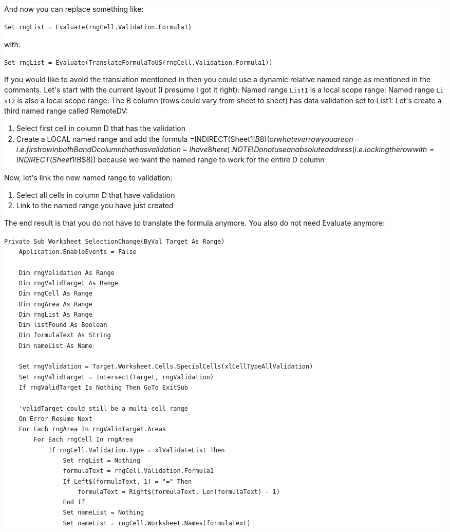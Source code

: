 And now you can replace something like:
```
Set rngList = Evaluate(rngCell.Validation.Formula1)
```

with:
```
Set rngList = Evaluate(TranslateFormulaToUS(rngCell.Validation.Formula1))
```


If you would like to avoid the translation mentioned in  then you could use a dynamic relative named range as mentioned in the comments.
Let's start with the current layout (I presume I got it right):
[](https://i.stack.imgur.com/jht92.png)
Named range `List1` is a local scope range:
[](https://i.stack.imgur.com/xsknr.png)
Named range `List2` is also a local scope range:
[](https://i.stack.imgur.com/u6Fnr.png)
The B column (rows could vary from sheet to sheet) has data validation set to List1:
[](https://i.stack.imgur.com/T7jGE.png)
Let's create a third named range called RemoteDV:

1. Select first cell in column D that has the validation
2. Create a LOCAL named range and add the formula =INDIRECT(Sheet1!$B8) (or whatever row you are on - i.e. first row in both B and D column that has validation - I have 8 here). NOTE! Do not use an absolute address (i.e. locking the row with =INDIRECT(Sheet1!$B$8)) because we want the named range to work for the entire D column


[](https://i.stack.imgur.com/JLSN6.png)
Now, let's link the new named range to validation:

1. Select all cells in column D that have validation
2. Link to the named range you have just created


[](https://i.stack.imgur.com/xSxE5.png)
The end result is that you do not have to translate the formula anymore.
You also do not need Evaluate anymore:
```
Private Sub Worksheet_SelectionChange(ByVal Target As Range)
    Application.EnableEvents = False

    Dim rngValidation As Range
    Dim rngValidTarget As Range
    Dim rngCell As Range
    Dim rngArea As Range
    Dim rngList As Range
    Dim listFound As Boolean
    Dim formulaText As String
    Dim nameList As Name

    Set rngValidation = Target.Worksheet.Cells.SpecialCells(xlCellTypeAllValidation)
    Set rngValidTarget = Intersect(Target, rngValidation)
    If rngValidTarget Is Nothing Then GoTo ExitSub

    'validTarget could still be a multi-cell range
    On Error Resume Next
    For Each rngArea In rngValidTarget.Areas
        For Each rngCell In rngArea
            If rngCell.Validation.Type = xlValidateList Then
                Set rngList = Nothing
                formulaText = rngCell.Validation.Formula1
                If Left$(formulaText, 1) = "=" Then
                    formulaText = Right$(formulaText, Len(formulaText) - 1)
                End If
                Set nameList = Nothing
                Set nameList = rngCell.Worksheet.Names(formulaText)
```